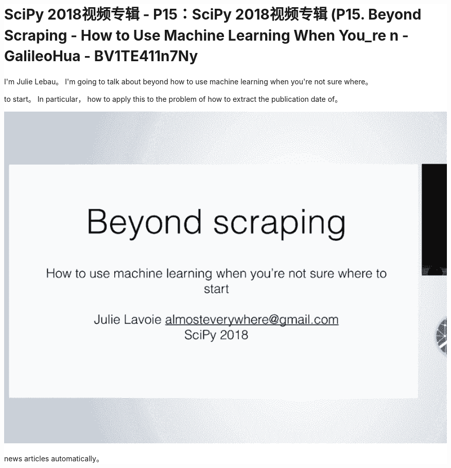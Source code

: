 # SciPy 2018视频专辑 - P15：SciPy 2018视频专辑 (P15. Beyond Scraping - How to Use Machine Learning When You_re n - GalileoHua - BV1TE411n7Ny

 I'm Julie Lebau。 I'm going to talk about beyond how to use machine learning when you're not sure where。

 to start。 In particular， how to apply this to the problem of how to extract the publication date of。



![](img/9850130a51bc7d3812aec57163a10865_1.png)

 news articles automatically。
